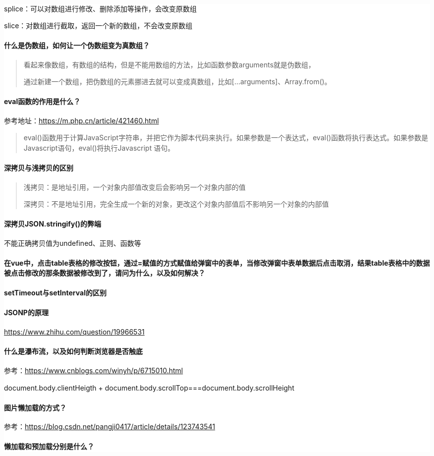splice：可以对数组进行修改、删除添加等操作，会改变原数组

slice：对数组进行截取，返回一个新的数组，不会改变原数组



#### 什么是伪数组，如何让一个伪数组变为真数组？

> 看起来像数组，有数组的结构，但是不能用数组的方法，比如函数参数arguments就是伪数组，
>
> 通过新建一个数组，把伪数组的元素挪进去就可以变成真数组，比如[...arguments]、Array.from()。



#### eval函数的作用是什么？

参考地址：https://m.php.cn/article/421460.html

> eval()函数用于计算JavaScript字符串，并把它作为脚本代码来执行。如果参数是一个表达式，eval()函数将执行表达式。如果参数是Javascript语句，eval()将执行Javascript 语句。



#### 深拷贝与浅拷贝的区别

> 浅拷贝：是地址引用，一个对象内部值改变后会影响另一个对象内部的值
>
> 深拷贝：不是地址引用，完全生成一个新的对象，更改这个对象内部值后不影响另一个对象的内部值



#### 深拷贝JSON.stringify()的弊端

不能正确拷贝值为undefined、正则、函数等



#### 在vue中，点击table表格的修改按钮，通过=赋值的方式赋值给弹窗中的表单，当修改弹窗中表单数据后点击取消，结果table表格中的数据被点击修改的那条数据被修改到了，请问为什么，以及如何解决？



#### setTimeout与setInterval的区别

#### JSONP的原理

<https://www.zhihu.com/question/19966531>

#### 什么是瀑布流，以及如何判断浏览器是否触底

参考：<https://www.cnblogs.com/winyh/p/6715010.html>

document.body.clientHeigth + document.body.scrollTop===document.body.scrollHeight



#### 图片懒加载的方式？

参考：https://blog.csdn.net/pangji0417/article/details/123743541





#### 懒加载和预加载分别是什么？
